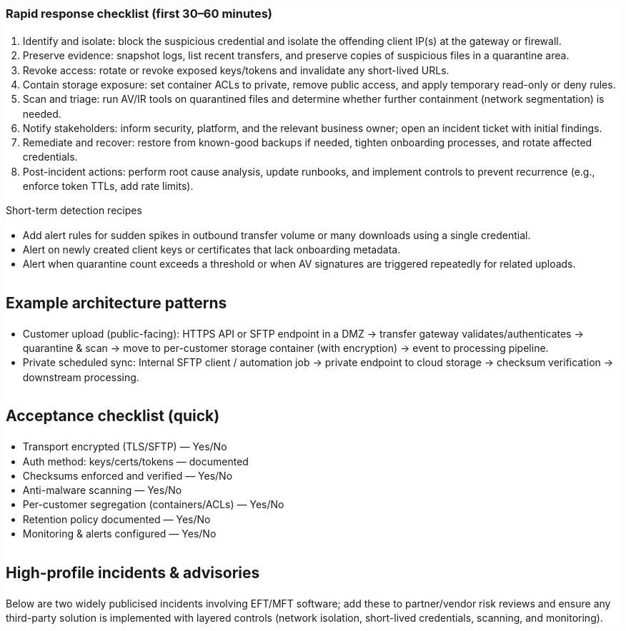 ### Rapid response checklist (first 30–60 minutes)
1. Identify and isolate: block the suspicious credential and isolate the offending client IP(s) at the gateway or firewall.
2. Preserve evidence: snapshot logs, list recent transfers, and preserve copies of suspicious files in a quarantine area.
3. Revoke access: rotate or revoke exposed keys/tokens and invalidate any short-lived URLs.
4. Contain storage exposure: set container ACLs to private, remove public access, and apply temporary read-only or deny rules.
5. Scan and triage: run AV/IR tools on quarantined files and determine whether further containment (network segmentation) is needed.
6. Notify stakeholders: inform security, platform, and the relevant business owner; open an incident ticket with initial findings.
7. Remediate and recover: restore from known-good backups if needed, tighten onboarding processes, and rotate affected credentials.
8. Post-incident actions: perform root cause analysis, update runbooks, and implement controls to prevent recurrence (e.g., enforce token TTLs, add rate limits).

Short-term detection recipes
- Add alert rules for sudden spikes in outbound transfer volume or many downloads using a single credential.
- Alert on newly created client keys or certificates that lack onboarding metadata.
- Alert when quarantine count exceeds a threshold or when AV signatures are triggered repeatedly for related uploads.



## Example architecture patterns

- Customer upload (public-facing): HTTPS API or SFTP endpoint in a DMZ → transfer gateway validates/authenticates → quarantine & scan → move to per-customer storage container (with encryption) → event to processing pipeline.
- Private scheduled sync: Internal SFTP client / automation job → private endpoint to cloud storage → checksum verification → downstream processing.


## Acceptance checklist (quick)

- Transport encrypted (TLS/SFTP) — Yes/No
- Auth method: keys/certs/tokens — documented
- Checksums enforced and verified — Yes/No
- Anti-malware scanning — Yes/No
- Per-customer segregation (containers/ACLs) — Yes/No
- Retention policy documented — Yes/No
- Monitoring & alerts configured — Yes/No


## High-profile incidents & advisories

Below are two widely publicised incidents involving EFT/MFT software; add these to partner/vendor risk reviews and ensure any third-party solution is implemented with layered controls (network isolation, short-lived credentials, scanning, and monitoring).
